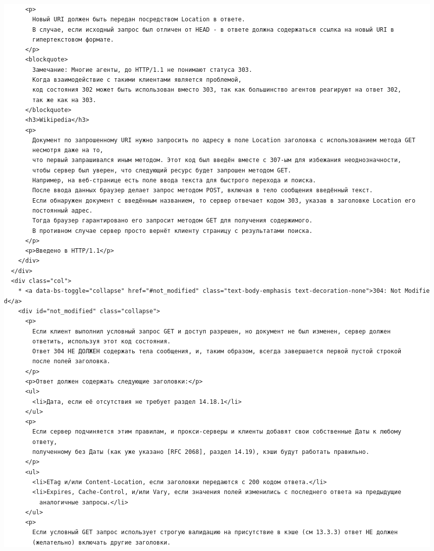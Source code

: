           <p>
            Новый URI должен быть передан посредством Location в ответе.
            В случае, если исходный запрос был отличен от HEAD - в ответе должна содержаться ссылка на новый URI в
            гипертекстовом формате.
          </p>
          <blockquote>
            Замечание: Многие агенты, до HTTP/1.1 не понимают статуса 303.
            Когда взаимодействие с такими клиентами является проблемой,
            код состояния 302 может быть использован вместо 303, так как большинство агентов реагируют на ответ 302,
            так же как на 303.
          </blockquote>
          <h3>Wikipedia</h3>
          <p>
            Документ по запрошенному URI нужно запросить по адресу в поле Location заголовка с использованием метода GET
            несмотря даже на то,
            что первый запрашивался иным методом. Этот код был введён вместе с 307-ым для избежания неоднозначности,
            чтобы сервер был уверен, что следующий ресурс будет запрошен методом GET.
            Например, на веб-странице есть поле ввода текста для быстрого перехода и поиска.
            После ввода данных браузер делает запрос методом POST, включая в тело сообщения введённый текст.
            Если обнаружен документ с введённым названием, то сервер отвечает кодом 303, указав в заголовке Location его
            постоянный адрес.
            Тогда браузер гарантировано его запросит методом GET для получения содержимого.
            В противном случае сервер просто вернёт клиенту страницу с результатами поиска.
          </p>
          <p>Введено в HTTP/1.1</p>
        </div>
      </div>
      <div class="col">
        * <a data-bs-toggle="collapse" href="#not_modified" class="text-body-emphasis text-decoration-none">304: Not Modified</a>
        <div id="not_modified" class="collapse">
          <p>
            Если клиент выполнил условный запрос GET и доступ разрешен, но документ не был изменен, сервер должен
            ответить, используя этот код состояния.
            Ответ 304 НЕ ДОЛЖЕН содержать тела сообщения, и, таким образом, всегда завершается первой пустой строкой
            после полей заголовка.
          </p>
          <p>Ответ должен содержать следующие заголовки:</p>
          <ul>
            <li>Дата, если её отсутствия не требует раздел 14.18.1</li>
          </ul>
          <p>
            Если сервер подчиняется этим правилам, и прокси-серверы и клиенты добавят свои собственные Даты к любому
            ответу,
            полученному без Даты (как уже указано [RFC 2068], раздел 14.19), кэши будут работать правильно.
          </p>
          <ul>
            <li>ETag и/или Content-Location, если заголовки передаются с 200 кодом ответа.</li>
            <li>Expires, Cache-Control, и/или Vary, если значения полей изменились с последнего ответа на предыдущие
              аналогичные запросы.</li>
          </ul>
          <p>
            Если условный GET запрос использует строгую валидацию на присутствие в кэше (см 13.3.3) ответ НЕ должен
            (желательно) включать другие заголовки.